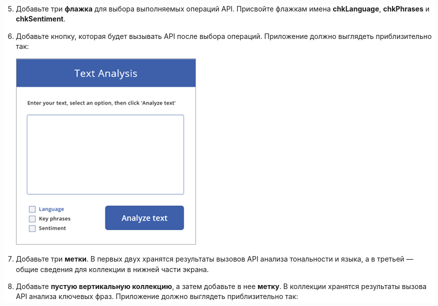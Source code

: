 5. Добавьте три **флажка** для выбора выполняемых операций API. Присвойте флажкам имена **chkLanguage**, **chkPhrases** и **chkSentiment**.

6. Добавьте кнопку, которая будет вызывать API после выбора операций. Приложение должно выглядеть приблизительно так:
   
    ![Приложение с флажками и кнопкой](./media/cognitive-services-api/partial-app-step2.png)

7. Добавьте три **метки**. В первых двух хранятся результаты вызовов API анализа тональности и языка, а в третьей — общие сведения для коллекции в нижней части экрана.

8. Добавьте **пустую вертикальную коллекцию**, а затем добавьте в нее **метку**. В коллекции хранятся результаты вызова API анализа ключевых фраз. Приложение должно выглядеть приблизительно так:
   